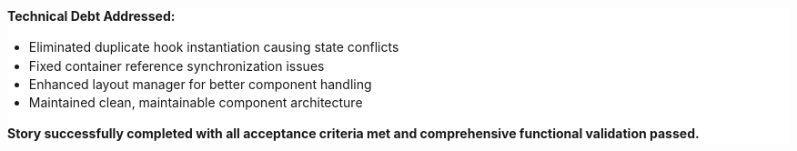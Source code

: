 **Technical Debt Addressed:**
- Eliminated duplicate hook instantiation causing state conflicts
- Fixed container reference synchronization issues
- Enhanced layout manager for better component handling
- Maintained clean, maintainable component architecture

**Story successfully completed with all acceptance criteria met and comprehensive functional validation passed.**

